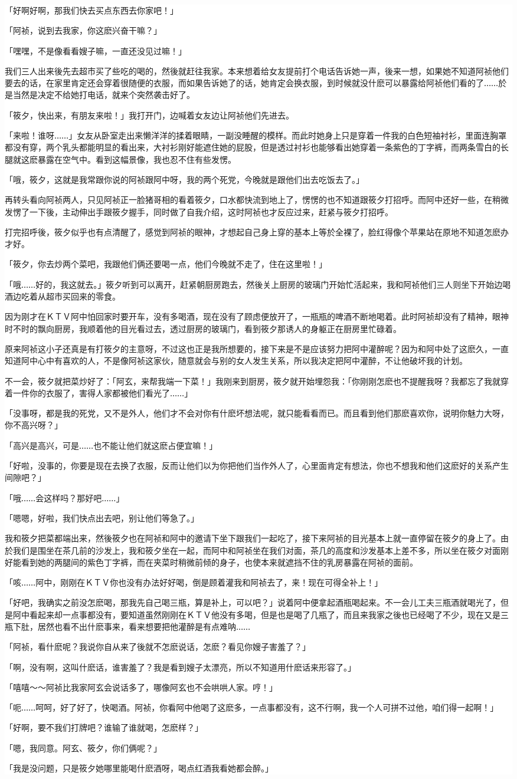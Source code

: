 「好啊好啊，那我们快去买点东西去你家吧！」

「阿祯，说到去我家，你这麽兴奋干嘛？」

「嘿嘿，不是像看看嫂子嘛，一直还没见过嘛！」

我们三人出来後先去超市买了些吃的喝的，然後就赶往我家。本来想着给女友提前打个电话告诉她一声，後来一想，如果她不知道阿祯他们要去的话，在家里肯定还会穿着很随便的衣服，而如果告诉她了的话，她肯定会换衣服，到时候就没什麽可以暴露给阿祯他们看的了……於是当然是决定不给她打电话，就来个突然袭击好了。

「筱夕，快出来，有朋友来啦！」我打开门，边喊着女友边让阿祯他们先进去。

「来啦！谁呀……」女友从卧室走出来懒洋洋的揉着眼睛，一副没睡醒的模样。而此时她身上只是穿着一件我的白色短袖衬衫，里面连胸罩都没有穿，两个乳头都能明显的看出来，大衬衫刚好能遮住她的屁股，但是透过衬衫也能够看出她穿着一条紫色的丁字裤，而两条雪白的长腿就这麽暴露在空气中。看到这幅景像，我也忍不住有些发愣。

「哦，筱夕，这就是我常跟你说的阿祯跟阿中呀，我的两个死党，今晚就是跟他们出去吃饭去了。」

再转头看向阿祯两人，只见阿祯正一脸猪哥相的看着筱夕，口水都快流到地上了，愣愣的也不知道跟筱夕打招呼。而阿中还好一些，在稍微发愣了一下後，主动伸出手跟筱夕握手，同时做了自我介绍，这时阿祯也才反应过来，赶紧与筱夕打招呼。

打完招呼後，筱夕似乎也有点清醒了，感觉到阿祯的眼神，才想起自己身上穿的基本上等於全裸了，脸红得像个苹果站在原地不知道怎麽办才好。

「筱夕，你去炒两个菜吧，我跟他们俩还要喝一点，他们今晚就不走了，住在这里啦！」

「哦……好的，我这就去。」筱夕听到可以离开，赶紧朝厨房跑去，然後关上厨房的玻璃门开始忙活起来，我和阿祯他们三人则坐下开始边喝酒边吃着从超市买回来的零食。

因为刚才在ＫＴＶ阿中怕回家时要开车，没有多喝酒，现在没有了顾虑便放开了，一瓶瓶的啤酒不断地喝着。此时阿祯却没有了精神，眼神时不时的飘向厨房，我顺着他的目光看过去，透过厨房的玻璃门，看到筱夕那诱人的身躯正在厨房里忙碌着。

原来阿祯这小子还真是有打筱夕的主意呀，不过这也正是我所想要的，接下来是不是应该努力把阿中灌醉呢？因为和阿中处了这麽久，一直知道阿中心中有喜欢的人，不是像阿祯这家伙，随意就会与别的女人发生关系，所以我决定把阿中灌醉，不让他破坏我的计划。

不一会，筱夕就把菜炒好了：「阿玄，来帮我端一下菜！」我刚来到厨房，筱夕就开始埋怨我：「你刚刚怎麽也不提醒我呀？我都忘了我就穿着一件你的衣服了，害得人家都被他们看光了……」

「没事呀，都是我的死党，又不是外人，他们才不会对你有什麽坏想法呢，就只能看看而已。而且看到他们那麽喜欢你，说明你魅力大呀，你不高兴呀？」

「高兴是高兴，可是……也不能让他们就这麽占便宜嘛！」

「好啦，没事的，你要是现在去换了衣服，反而让他们以为你把他们当作外人了，心里面肯定有想法，你也不想我和他们这麽好的关系产生间隙吧？」

「哦……会这样吗？那好吧……」

「嗯嗯，好啦，我们快点出去吧，别让他们等急了。」

我和筱夕把菜都端出来，然後筱夕也在阿祯和阿中的邀请下坐下跟我们一起吃了，接下来阿祯的目光基本上就一直停留在筱夕的身上了。由於我们是围坐在茶几前的沙发上，我和筱夕坐在一起，而阿中和阿祯坐在我们对面，茶几的高度和沙发基本上差不多，所以坐在筱夕对面刚好能看到她的两腿间的紫色丁字裤，而在夹菜时稍微前倾的身子，也使本来就遮挡不住的乳房暴露在阿祯的面前。

「咳……阿中，刚刚在ＫＴＶ你也没有办法好好喝，倒是顾着灌我和阿祯去了，来！现在可得全补上！」

「好吧，我确实之前没怎麽喝，那我先自己喝三瓶，算是补上，可以吧？」说着阿中便拿起酒瓶喝起来。不一会儿工夫三瓶酒就喝光了，但是阿中看起来却一点事都没有，要知道虽然刚刚在ＫＴＶ他没有多喝，但是也是喝了几瓶了，而且来我家之後也已经喝了不少，现在又是三瓶下肚，居然也看不出什麽事来，看来想要把他灌醉是有点难呐……

「阿祯，看什麽呢？我说你自从来了後就不怎麽说话，怎麽？看见你嫂子害羞了？」

「啊，没有啊，这叫什麽话，谁害羞了？我是看到嫂子太漂亮，所以不知道用什麽话来形容了。」

「嘻嘻～～阿祯比我家阿玄会说话多了，哪像阿玄也不会哄哄人家。哼！」

「呃……呵呵，好了好了，快喝酒。阿祯，你看阿中他喝了这麽多，一点事都没有，这不行啊，我一个人可拼不过他，咱们得一起啊！」

「好啊，要不我们打牌吧？谁输了谁就喝，怎麽样？」

「嗯，我同意。阿玄、筱夕，你们俩呢？」

「我是没问题，只是筱夕她哪里能喝什麽酒呀，喝点红酒我看她都会醉。」
